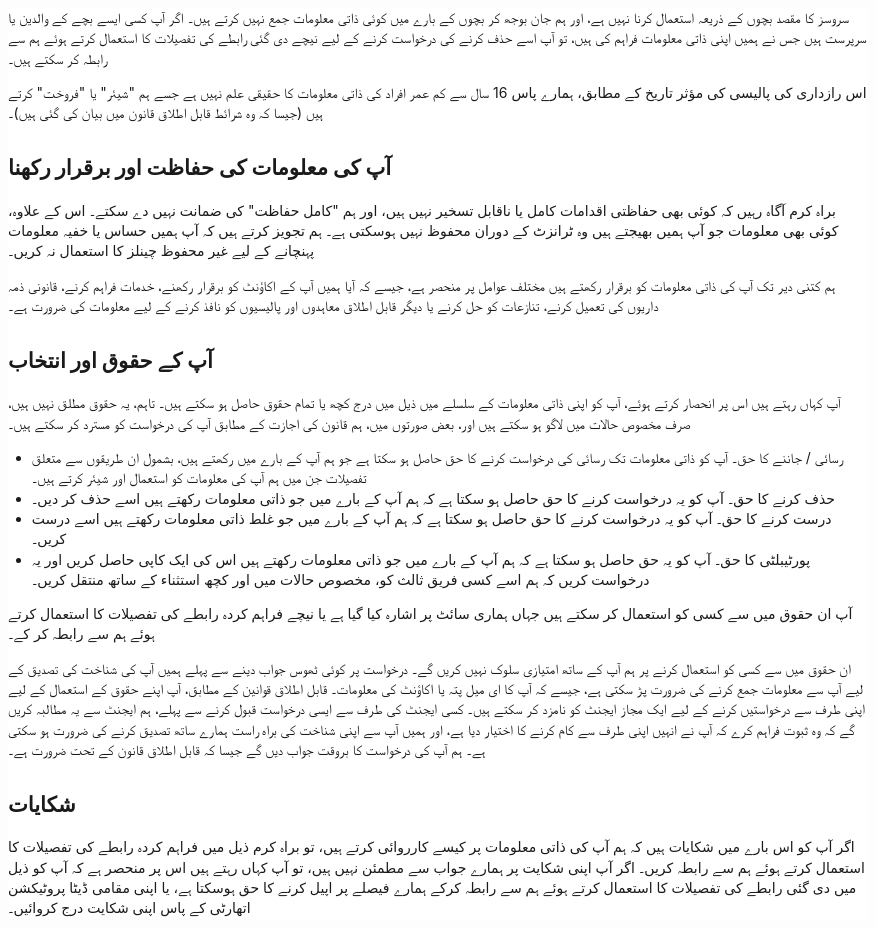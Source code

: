 سروسز کا مقصد بچوں کے ذریعہ استعمال کرنا نہیں ہے، اور ہم جان بوجھ کر بچوں کے بارے میں کوئی ذاتی معلومات جمع نہیں کرتے ہیں۔ اگر آپ کسی ایسے بچے کے والدین یا سرپرست ہیں جس نے ہمیں اپنی ذاتی معلومات فراہم کی ہیں، تو آپ اسے حذف کرنے کی درخواست کرنے کے لیے نیچے دی گئی رابطے کی تفصیلات کا استعمال کرتے ہوئے ہم سے رابطہ کر سکتے ہیں۔

اس رازداری کی پالیسی کی مؤثر تاریخ کے مطابق، ہمارے پاس 16 سال سے کم عمر افراد کی ذاتی معلومات کا حقیقی علم نہیں ہے جسے ہم "شیئر" یا "فروخت" کرتے ہیں (جیسا کہ وہ شرائط قابل اطلاق قانون میں بیان کی گئی ہیں)۔

## آپ کی معلومات کی حفاظت اور برقرار رکھنا

براہ کرم آگاہ رہیں کہ کوئی بھی حفاظتی اقدامات کامل یا ناقابل تسخیر نہیں ہیں، اور ہم "کامل حفاظت" کی ضمانت نہیں دے سکتے۔ اس کے علاوہ، کوئی بھی معلومات جو آپ ہمیں بھیجتے ہیں وہ ٹرانزٹ کے دوران محفوظ نہیں ہوسکتی ہے۔ ہم تجویز کرتے ہیں کہ آپ ہمیں حساس یا خفیہ معلومات پہنچانے کے لیے غیر محفوظ چینلز کا استعمال نہ کریں۔

ہم کتنی دیر تک آپ کی ذاتی معلومات کو برقرار رکھتے ہیں مختلف عوامل پر منحصر ہے، جیسے کہ آیا ہمیں آپ کے اکاؤنٹ کو برقرار رکھنے، خدمات فراہم کرنے، قانونی ذمہ داریوں کی تعمیل کرنے، تنازعات کو حل کرنے یا دیگر قابل اطلاق معاہدوں اور پالیسیوں کو نافذ کرنے کے لیے معلومات کی ضرورت ہے۔

## آپ کے حقوق اور انتخاب

آپ کہاں رہتے ہیں اس پر انحصار کرتے ہوئے، آپ کو اپنی ذاتی معلومات کے سلسلے میں ذیل میں درج کچھ یا تمام حقوق حاصل ہو سکتے ہیں۔ تاہم، یہ حقوق مطلق نہیں ہیں، صرف مخصوص حالات میں لاگو ہو سکتے ہیں اور، بعض صورتوں میں، ہم قانون کی اجازت کے مطابق آپ کی درخواست کو مسترد کر سکتے ہیں۔

-  رسائی / جاننے کا حق۔ آپ کو ذاتی معلومات تک رسائی کی درخواست کرنے کا حق حاصل ہو سکتا ہے جو ہم آپ کے بارے میں رکھتے ہیں، بشمول ان طریقوں سے متعلق تفصیلات جن میں ہم آپ کی معلومات کو استعمال اور شیئر کرتے ہیں۔
-  حذف کرنے کا حق۔ آپ کو یہ درخواست کرنے کا حق حاصل ہو سکتا ہے کہ ہم آپ کے بارے میں جو ذاتی معلومات رکھتے ہیں اسے حذف کر دیں۔
-  درست کرنے کا حق۔ آپ کو یہ درخواست کرنے کا حق حاصل ہو سکتا ہے کہ ہم آپ کے بارے میں جو غلط ذاتی معلومات رکھتے ہیں اسے درست کریں۔
-  پورٹیبلٹی کا حق۔ آپ کو یہ حق حاصل ہو سکتا ہے کہ ہم آپ کے بارے میں جو ذاتی معلومات رکھتے ہیں اس کی ایک کاپی حاصل کریں اور یہ درخواست کریں کہ ہم اسے کسی فریق ثالث کو، مخصوص حالات میں اور کچھ استثناء کے ساتھ منتقل کریں۔

آپ ان حقوق میں سے کسی کو استعمال کر سکتے ہیں جہاں ہماری سائٹ پر اشارہ کیا گیا ہے یا نیچے فراہم کردہ رابطے کی تفصیلات کا استعمال کرتے ہوئے ہم سے رابطہ کر کے۔

ان حقوق میں سے کسی کو استعمال کرنے پر ہم آپ کے ساتھ امتیازی سلوک نہیں کریں گے۔ درخواست پر کوئی ٹھوس جواب دینے سے پہلے ہمیں آپ کی شناخت کی تصدیق کے لیے آپ سے معلومات جمع کرنے کی ضرورت پڑ سکتی ہے، جیسے کہ آپ کا ای میل پتہ یا اکاؤنٹ کی معلومات۔ قابل اطلاق قوانین کے مطابق، آپ اپنے حقوق کے استعمال کے لیے اپنی طرف سے درخواستیں کرنے کے لیے ایک مجاز ایجنٹ کو نامزد کر سکتے ہیں۔ کسی ایجنٹ کی طرف سے ایسی درخواست قبول کرنے سے پہلے، ہم ایجنٹ سے یہ مطالبہ کریں گے کہ وہ ثبوت فراہم کرے کہ آپ نے انہیں اپنی طرف سے کام کرنے کا اختیار دیا ہے، اور ہمیں آپ سے اپنی شناخت کی براہ راست ہمارے ساتھ تصدیق کرنے کی ضرورت ہو سکتی ہے۔ ہم آپ کی درخواست کا بروقت جواب دیں گے جیسا کہ قابل اطلاق قانون کے تحت ضرورت ہے۔

## شکایات

اگر آپ کو اس بارے میں شکایات ہیں کہ ہم آپ کی ذاتی معلومات پر کیسے کارروائی کرتے ہیں، تو براہ کرم ذیل میں فراہم کردہ رابطے کی تفصیلات کا استعمال کرتے ہوئے ہم سے رابطہ کریں۔ اگر آپ اپنی شکایت پر ہمارے جواب سے مطمئن نہیں ہیں، تو آپ کہاں رہتے ہیں اس پر منحصر ہے کہ آپ کو ذیل میں دی گئی رابطے کی تفصیلات کا استعمال کرتے ہوئے ہم سے رابطہ کرکے ہمارے فیصلے پر اپیل کرنے کا حق ہوسکتا ہے، یا اپنی مقامی ڈیٹا پروٹیکشن اتھارٹی کے پاس اپنی شکایت درج کروائیں۔
